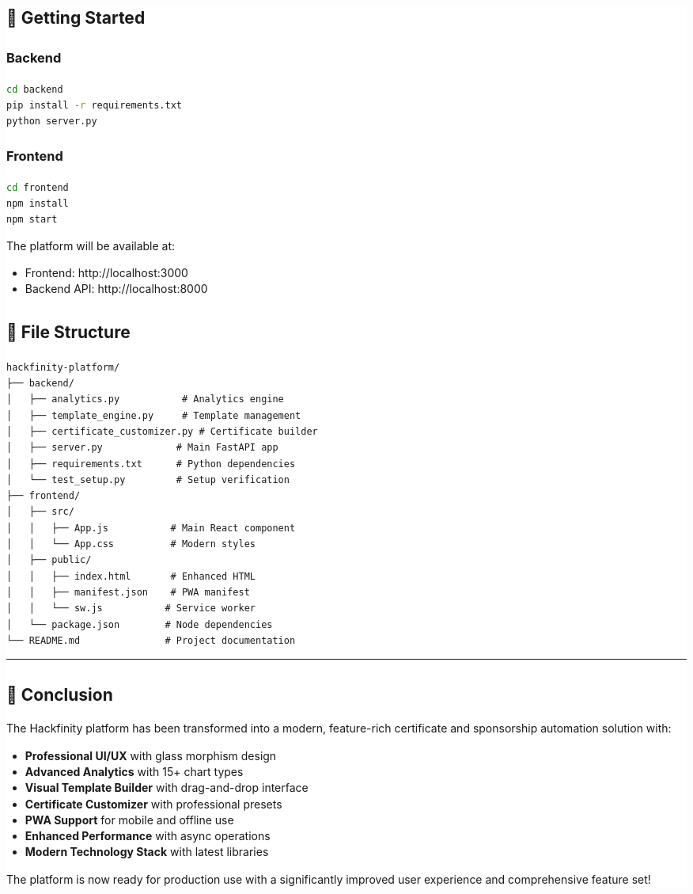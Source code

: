 ## 🚀 Getting Started

### Backend
```bash
cd backend
pip install -r requirements.txt
python server.py
```

### Frontend
```bash
cd frontend
npm install
npm start
```

The platform will be available at:
- Frontend: http://localhost:3000
- Backend API: http://localhost:8000

## 📄 File Structure

```
hackfinity-platform/
├── backend/
│   ├── analytics.py           # Analytics engine
│   ├── template_engine.py     # Template management
│   ├── certificate_customizer.py # Certificate builder
│   ├── server.py             # Main FastAPI app
│   ├── requirements.txt      # Python dependencies
│   └── test_setup.py         # Setup verification
├── frontend/
│   ├── src/
│   │   ├── App.js           # Main React component
│   │   └── App.css          # Modern styles
│   ├── public/
│   │   ├── index.html       # Enhanced HTML
│   │   ├── manifest.json    # PWA manifest
│   │   └── sw.js           # Service worker
│   └── package.json        # Node dependencies
└── README.md               # Project documentation
```

---

## 🎉 Conclusion

The Hackfinity platform has been transformed into a modern, feature-rich certificate and sponsorship automation solution with:

- **Professional UI/UX** with glass morphism design
- **Advanced Analytics** with 15+ chart types
- **Visual Template Builder** with drag-and-drop interface
- **Certificate Customizer** with professional presets
- **PWA Support** for mobile and offline use
- **Enhanced Performance** with async operations
- **Modern Technology Stack** with latest libraries

The platform is now ready for production use with a significantly improved user experience and comprehensive feature set!
